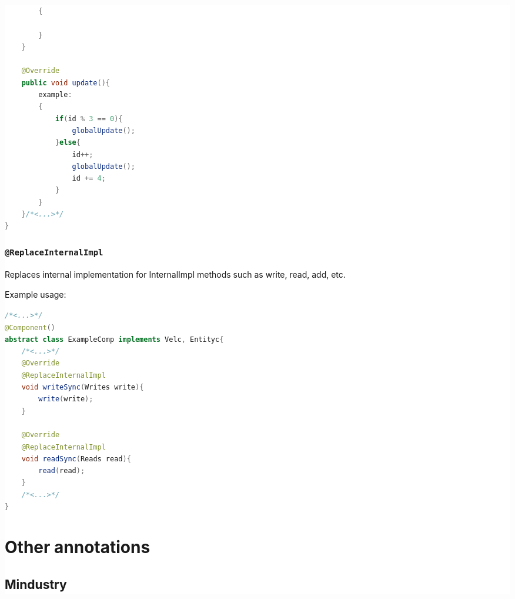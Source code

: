 ```java
        {

        }
    }

    @Override
    public void update(){
        example:
        {
            if(id % 3 == 0){
                globalUpdate();
            }else{
                id++;
                globalUpdate();
                id += 4;
            }
        }
    }/*<...>*/
}
```

### <a name="En-ReplaceInternalImpl"></a>    `@ReplaceInternalImpl`

Replaces internal implementation for InternalImpl methods such as write, read, add, etc.

Example usage:

```java
/*<...>*/
@Component()
abstract class ExampleComp implements Velc, Entityc{
    /*<...>*/
    @Override
    @ReplaceInternalImpl
    void writeSync(Writes write){
        write(write);
    }

    @Override
    @ReplaceInternalImpl
    void readSync(Reads read){
        read(read);
    }
    /*<...>*/
}
```

# Other annotations

## Mindustry
